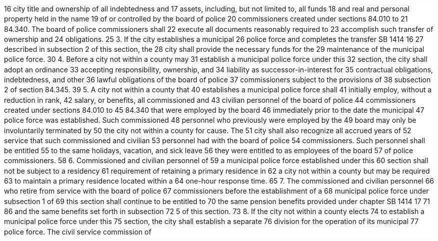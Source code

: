 16 city title and ownership of all indebtedness and
17 assets, including, but not limited to, all funds
18 and real and personal property held in the name
19 of or controlled by the board of police
20 commissioners created under sections 84.010 to
21 84.340. The board of police commissioners shall
22 execute all documents reasonably required to
23 accomplish such transfer of ownership and
24 obligations.
25 3. If the city establishes a municipal
26 police force and completes the transfer
SB 1414 16
27 described in subsection 2 of this section, the
28 city shall provide the necessary funds for the
29 maintenance of the municipal police force.
30 4. Before a city not within a county may
31 establish a municipal police force under this
32 section, the city shall adopt an ordinance
33 accepting responsibility, ownership, and
34 liability as successor-in-interest for
35 contractual obligations, indebtedness, and other
36 lawful obligations of the board of police
37 commissioners subject to the provisions of
38 subsection 2 of section 84.345.
39 5. A city not within a county that
40 establishes a municipal police force shall
41 initially employ, without a reduction in rank,
42 salary, or benefits, all commissioned and
43 civilian personnel of the board of police
44 commissioners created under sections 84.010 to
45 84.340 that were employed by the board
46 immediately prior to the date the municipal
47 police force was established. Such commissioned
48 personnel who previously were employed by the
49 board may only be involuntarily terminated by
50 the city not within a county for cause. The
51 city shall also recognize all accrued years of
52 service that such commissioned and civilian
53 personnel had with the board of police
54 commissioners. Such personnel shall be entitled
55 to the same holidays, vacation, and sick leave
56 they were entitled to as employees of the board
57 of police commissioners.
58 6. Commissioned and civilian personnel of
59 a municipal police force established under this
60 section shall not be subject to a residency
61 requirement of retaining a primary residence in
62 a city not within a county but may be required
63 to maintain a primary residence located within a
64 one-hour response time.
65 7. The commissioned and civilian personnel
66 who retire from service with the board of police
67 commissioners before the establishment of a
68 municipal police force under subsection 1 of
69 this section shall continue to be entitled to
70 the same pension benefits provided under chapter
SB 1414 17
71 86 and the same benefits set forth in subsection
72 5 of this section.
73 8. If the city not within a county elects
74 to establish a municipal police force under this
75 section, the city shall establish a separate
76 division for the operation of its municipal
77 police force. The civil service commission of